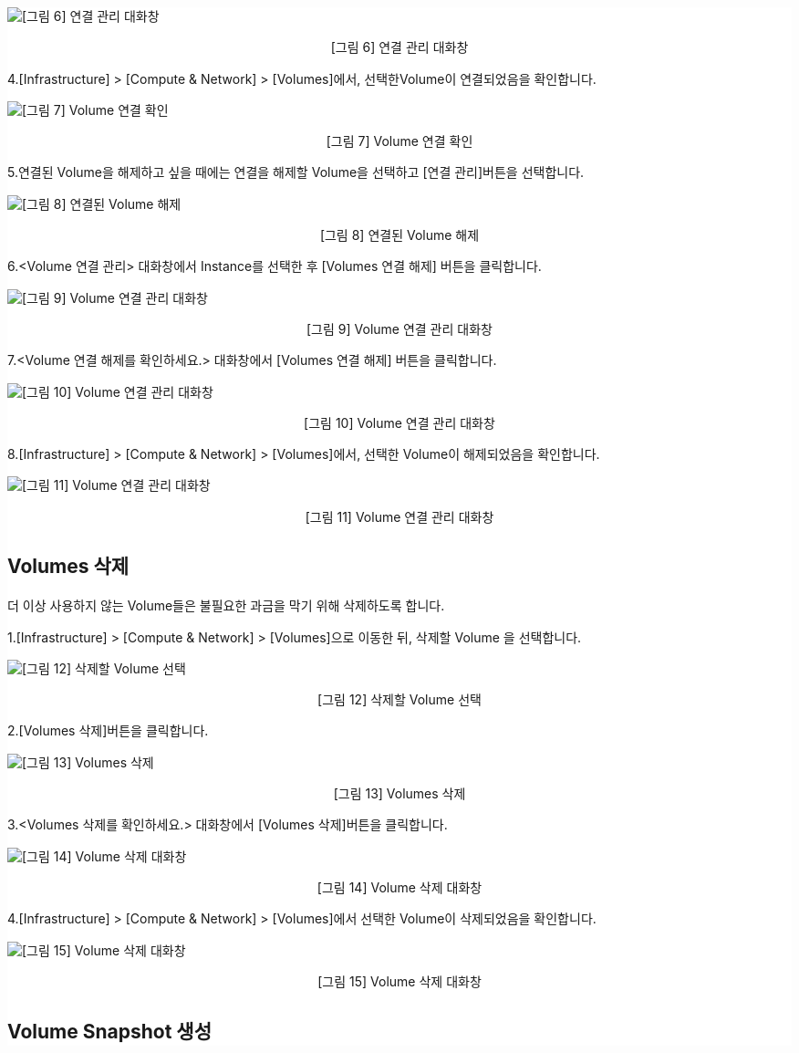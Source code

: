 ![[그림 6] 연결 관리 대화창](http://static.toastoven.net/prod_infrastructure/compute/img_76.jpg)
<center>[그림 6] 연결 관리 대화창</center>

4.[Infrastructure] > [Compute & Network] > [Volumes]에서, 선택한Volume이 연결되었음을 확인합니다.

![[그림 7] Volume 연결 확인](http://static.toastoven.net/prod_infrastructure/compute/img_270.png)
<center>[그림 7] Volume 연결 확인</center>

5.연결된 Volume을 해제하고 싶을 때에는 연결을 해제할 Volume을 선택하고 [연결 관리]버튼을 선택합니다.

![[그림 8] 연결된 Volume 해제](http://static.toastoven.net/prod_infrastructure/compute/img_271.png)
<center>[그림 8] 연결된 Volume 해제</center>

6.&lt;Volume 연결 관리> 대화창에서 Instance를 선택한 후 [Volumes 연결 해제] 버튼을 클릭합니다.

![[그림 9] Volume 연결 관리 대화창](http://static.toastoven.net/prod_infrastructure/compute/img_79.jpg)
<center>[그림 9] Volume 연결 관리 대화창</center>

7.&lt;Volume 연결 해제를 확인하세요.> 대화창에서 [Volumes 연결 해제] 버튼을 클릭합니다.

![[그림 10] Volume 연결 관리 대화창](http://static.toastoven.net/prod_infrastructure/compute/img_80.jpg)
<center>[그림 10] Volume 연결 관리 대화창</center>

8.[Infrastructure] > [Compute & Network] > [Volumes]에서, 선택한 Volume이 해제되었음을 확인합니다.

![[그림 11] Volume 연결 관리 대화창](http://static.toastoven.net/prod_infrastructure/compute/img_272.png)
<center>[그림 11] Volume 연결 관리 대화창</center>

## Volumes 삭제

더 이상 사용하지 않는 Volume들은 불필요한 과금을 막기 위해 삭제하도록 합니다.

1.[Infrastructure] > [Compute & Network] > [Volumes]으로 이동한 뒤, 삭제할 Volume 을 선택합니다.

![[그림 12] 삭제할 Volume 선택](http://static.toastoven.net/prod_infrastructure/compute/img_273.png)
<center>[그림 12] 삭제할 Volume 선택</center>

2.[Volumes 삭제]버튼을 클릭합니다.

![[그림 13] Volumes 삭제](http://static.toastoven.net/prod_infrastructure/compute/img_274.png)
<center>[그림 13] Volumes 삭제</center>

3.&lt;Volumes 삭제를 확인하세요.> 대화창에서 [Volumes 삭제]버튼을 클릭합니다.

![[그림 14] Volume 삭제 대화창](http://static.toastoven.net/prod_infrastructure/compute/img_84.jpg)
<center>[그림 14] Volume 삭제 대화창</center>

4.[Infrastructure] > [Compute & Network] > [Volumes]에서 선택한 Volume이 삭제되었음을 확인합니다.

![[그림 15] Volume 삭제 대화창](http://static.toastoven.net/prod_infrastructure/compute/img_275.png)
<center>[그림 15] Volume 삭제 대화창</center>

## Volume Snapshot 생성
